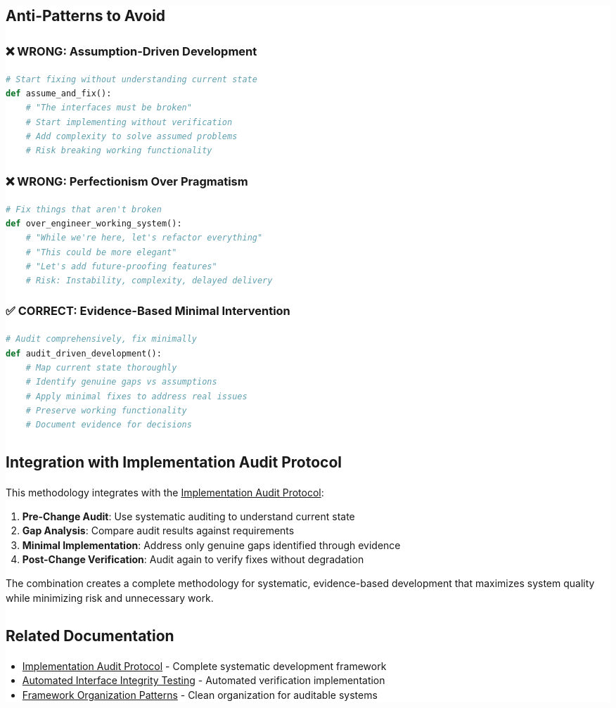 ## Anti-Patterns to Avoid

### ❌ WRONG: Assumption-Driven Development
```python
# Start fixing without understanding current state
def assume_and_fix():
    # "The interfaces must be broken"
    # Start implementing without verification
    # Add complexity to solve assumed problems
    # Risk breaking working functionality
```

### ❌ WRONG: Perfectionism Over Pragmatism  
```python
# Fix things that aren't broken
def over_engineer_working_system():
    # "While we're here, let's refactor everything"
    # "This could be more elegant" 
    # "Let's add future-proofing features"
    # Risk: Instability, complexity, delayed delivery
```

### ✅ CORRECT: Evidence-Based Minimal Intervention
```python
# Audit comprehensively, fix minimally
def audit_driven_development():
    # Map current state thoroughly
    # Identify genuine gaps vs assumptions
    # Apply minimal fixes to address real issues
    # Preserve working functionality
    # Document evidence for decisions
```

## Integration with Implementation Audit Protocol

This methodology integrates with the [Implementation Audit Protocol](../Development/implementation-audit-protocol.md):

1. **Pre-Change Audit**: Use systematic auditing to understand current state
2. **Gap Analysis**: Compare audit results against requirements
3. **Minimal Implementation**: Address only genuine gaps identified through evidence
4. **Post-Change Verification**: Audit again to verify fixes without degradation

The combination creates a complete methodology for systematic, evidence-based development that maximizes system quality while minimizing risk and unnecessary work.

## Related Documentation
- [Implementation Audit Protocol](../Development/implementation-audit-protocol.md) - Complete systematic development framework
- [Automated Interface Integrity Testing](AUTOMATED_INTERFACE_INTEGRITY_TESTING.md) - Automated verification implementation  
- [Framework Organization Patterns](FRAMEWORK_ORGANIZATION_PATTERNS.md) - Clean organization for auditable systems